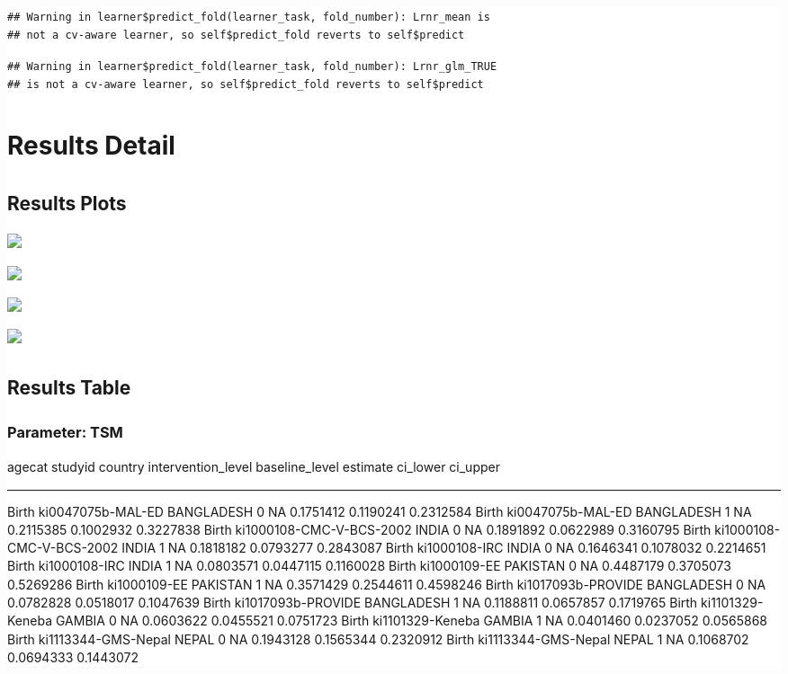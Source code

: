 ```
## Warning in learner$predict_fold(learner_task, fold_number): Lrnr_mean is
## not a cv-aware learner, so self$predict_fold reverts to self$predict
```

```
## Warning in learner$predict_fold(learner_task, fold_number): Lrnr_glm_TRUE
## is not a cv-aware learner, so self$predict_fold reverts to self$predict
```




# Results Detail

## Results Plots
![](/tmp/917a684a-e100-4bb3-af51-4c56ab78ed69/451ac8d6-2437-46a2-bb1b-66e7b8bd79f7/REPORT_files/figure-html/plot_tsm-1.png)

![](/tmp/917a684a-e100-4bb3-af51-4c56ab78ed69/451ac8d6-2437-46a2-bb1b-66e7b8bd79f7/REPORT_files/figure-html/plot_rr-1.png)



![](/tmp/917a684a-e100-4bb3-af51-4c56ab78ed69/451ac8d6-2437-46a2-bb1b-66e7b8bd79f7/REPORT_files/figure-html/plot_paf-1.png)

![](/tmp/917a684a-e100-4bb3-af51-4c56ab78ed69/451ac8d6-2437-46a2-bb1b-66e7b8bd79f7/REPORT_files/figure-html/plot_par-1.png)

## Results Table

### Parameter: TSM


agecat      studyid                    country                        intervention_level   baseline_level     estimate    ci_lower    ci_upper
----------  -------------------------  -----------------------------  -------------------  ---------------  ----------  ----------  ----------
Birth       ki0047075b-MAL-ED          BANGLADESH                     0                    NA                0.1751412   0.1190241   0.2312584
Birth       ki0047075b-MAL-ED          BANGLADESH                     1                    NA                0.2115385   0.1002932   0.3227838
Birth       ki1000108-CMC-V-BCS-2002   INDIA                          0                    NA                0.1891892   0.0622989   0.3160795
Birth       ki1000108-CMC-V-BCS-2002   INDIA                          1                    NA                0.1818182   0.0793277   0.2843087
Birth       ki1000108-IRC              INDIA                          0                    NA                0.1646341   0.1078032   0.2214651
Birth       ki1000108-IRC              INDIA                          1                    NA                0.0803571   0.0447115   0.1160028
Birth       ki1000109-EE               PAKISTAN                       0                    NA                0.4487179   0.3705073   0.5269286
Birth       ki1000109-EE               PAKISTAN                       1                    NA                0.3571429   0.2544611   0.4598246
Birth       ki1017093b-PROVIDE         BANGLADESH                     0                    NA                0.0782828   0.0518017   0.1047639
Birth       ki1017093b-PROVIDE         BANGLADESH                     1                    NA                0.1188811   0.0657857   0.1719765
Birth       ki1101329-Keneba           GAMBIA                         0                    NA                0.0603622   0.0455521   0.0751723
Birth       ki1101329-Keneba           GAMBIA                         1                    NA                0.0401460   0.0237052   0.0565868
Birth       ki1113344-GMS-Nepal        NEPAL                          0                    NA                0.1943128   0.1565344   0.2320912
Birth       ki1113344-GMS-Nepal        NEPAL                          1                    NA                0.1068702   0.0694333   0.1443072